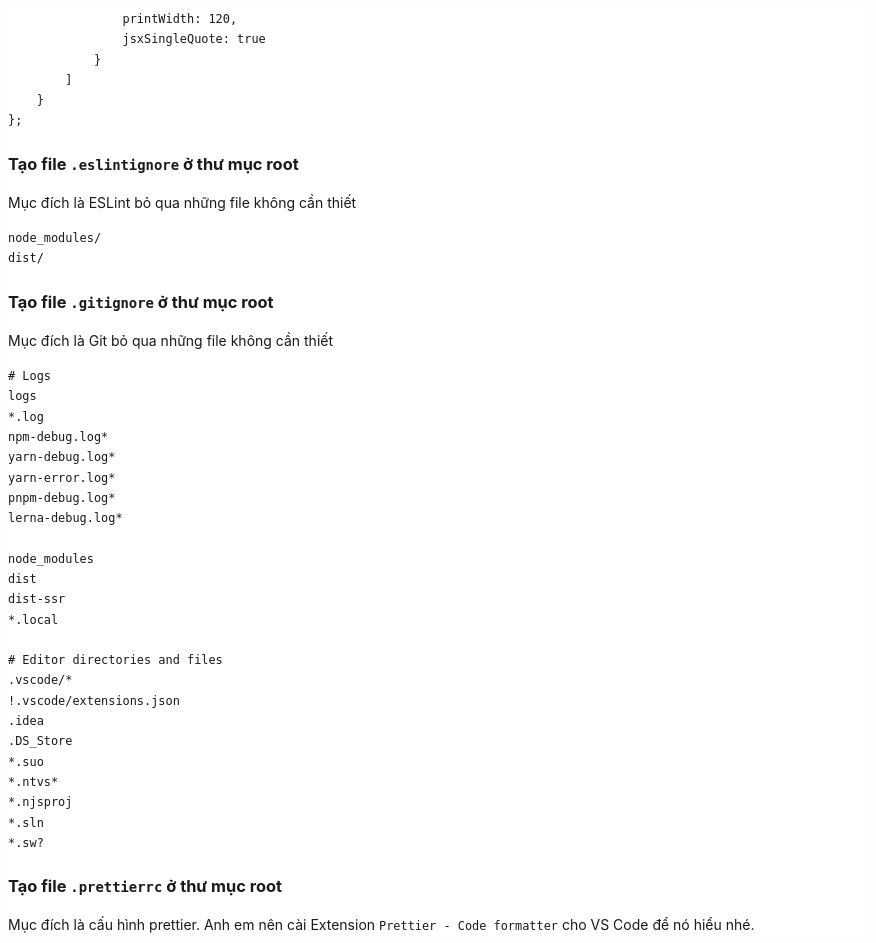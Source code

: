 ```
                printWidth: 120,
                jsxSingleQuote: true
            }
        ]
    }
};

```

### Tạo file `.eslintignore` ở thư mục root

Mục đích là ESLint bỏ qua những file không cần thiết

```
node_modules/
dist/
```

### Tạo file `.gitignore` ở thư mục root

Mục đích là Git bỏ qua những file không cần thiết

```
# Logs
logs
*.log
npm-debug.log*
yarn-debug.log*
yarn-error.log*
pnpm-debug.log*
lerna-debug.log*

node_modules
dist
dist-ssr
*.local

# Editor directories and files
.vscode/*
!.vscode/extensions.json
.idea
.DS_Store
*.suo
*.ntvs*
*.njsproj
*.sln
*.sw?
```

### Tạo file `.prettierrc` ở thư mục root

Mục đích là cấu hình prettier. Anh em nên cài Extension `Prettier - Code formatter` cho VS Code để nó hiểu nhé.
